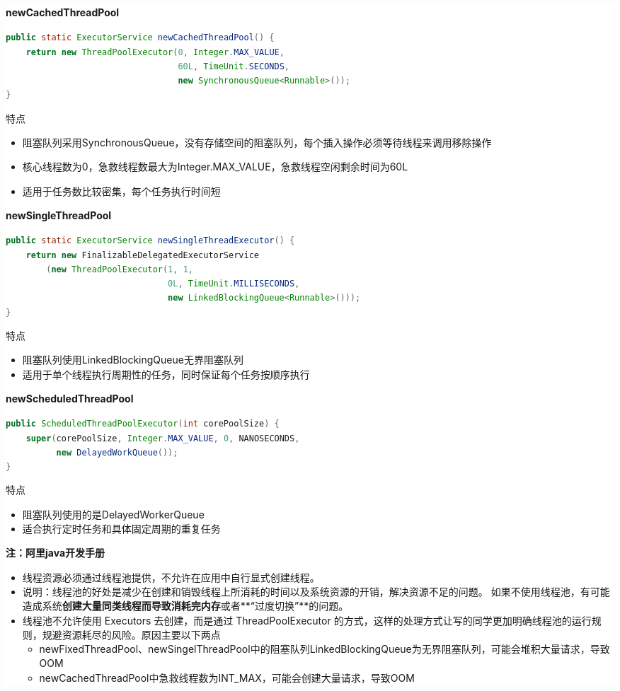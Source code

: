 

**newCachedThreadPool**

```java
public static ExecutorService newCachedThreadPool() {
    return new ThreadPoolExecutor(0, Integer.MAX_VALUE,
                                  60L, TimeUnit.SECONDS,
                                  new SynchronousQueue<Runnable>());
}
```

特点

* 阻塞队列采用SynchronousQueue，没有存储空间的阻塞队列，每个插入操作必须等待线程来调用移除操作

* 核心线程数为0，急救线程数最大为Integer.MAX_VALUE，急救线程空闲剩余时间为60L
* 适用于任务数比较密集，每个任务执行时间短



**newSingleThreadPool**

```java
public static ExecutorService newSingleThreadExecutor() {
    return new FinalizableDelegatedExecutorService
        (new ThreadPoolExecutor(1, 1,
                                0L, TimeUnit.MILLISECONDS,
                                new LinkedBlockingQueue<Runnable>()));
}
```

特点

* 阻塞队列使用LinkedBlockingQueue无界阻塞队列
* 适用于单个线程执行周期性的任务，同时保证每个任务按顺序执行





**newScheduledThreadPool**

```java
public ScheduledThreadPoolExecutor(int corePoolSize) {
    super(corePoolSize, Integer.MAX_VALUE, 0, NANOSECONDS,
          new DelayedWorkQueue());
}
```

特点

* 阻塞队列使用的是DelayedWorkerQueue
* 适合执行定时任务和具体固定周期的重复任务





**注：阿里java开发手册**

* 线程资源必须通过线程池提供，不允许在应用中自行显式创建线程。
* 说明：线程池的好处是减少在创建和销毁线程上所消耗的时间以及系统资源的开销，解决资源不足的问题。 如果不使用线程池，有可能造成系统**创建大量同类线程而导致消耗完内存**或者**“过度切换”**的问题。
* 线程池不允许使用 Executors 去创建，而是通过 ThreadPoolExecutor 的方式，这样的处理方式让写的同学更加明确线程池的运行规则，规避资源耗尽的风险。原因主要以下两点
  * newFixedThreadPool、newSingelThreadPool中的阻塞队列LinkedBlockingQueue为无界阻塞队列，可能会堆积大量请求，导致OOM
  * newCachedThreadPool中急救线程数为INT_MAX，可能会创建大量请求，导致OOM
